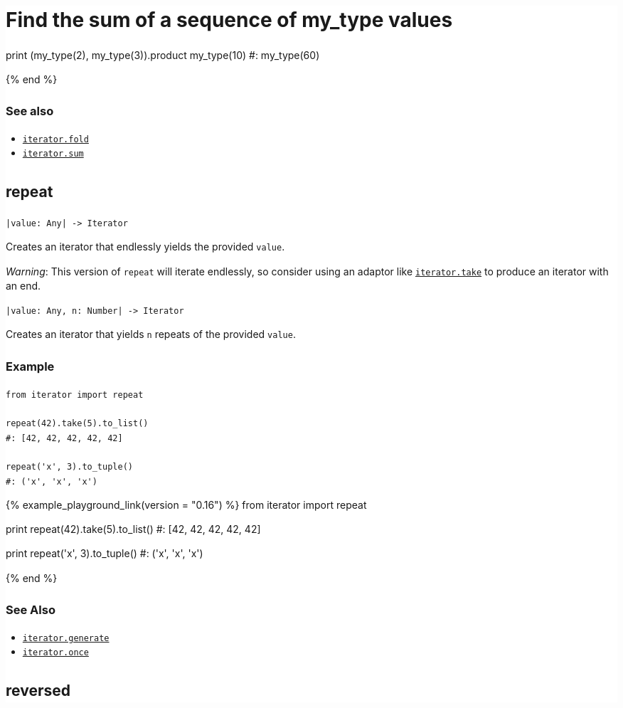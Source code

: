 # Find the sum of a sequence of my_type values
print (my_type(2), my_type(3)).product my_type(10)
#: my_type(60)

{% end %}
### See also

* [`iterator.fold`](#fold)
* [`iterator.sum`](#sum)

## repeat

````kototype
|value: Any| -> Iterator
````

Creates an iterator that endlessly yields the provided `value`.

*Warning*: This version of `repeat` will iterate endlessly, so consider using
an adaptor like [`iterator.take`](#take) to produce an iterator with an end.

````kototype
|value: Any, n: Number| -> Iterator
````

Creates an iterator that yields `n` repeats of the provided `value`.

### Example

````koto
from iterator import repeat

repeat(42).take(5).to_list()
#: [42, 42, 42, 42, 42]

repeat('x', 3).to_tuple()
#: ('x', 'x', 'x')
````

{% example_playground_link(version = "0.16") %}
from iterator import repeat

print repeat(42).take(5).to_list()
#: [42, 42, 42, 42, 42]

print repeat('x', 3).to_tuple()
#: ('x', 'x', 'x')

{% end %}
### See Also

* [`iterator.generate`](#generate)
* [`iterator.once`](#once)

## reversed
